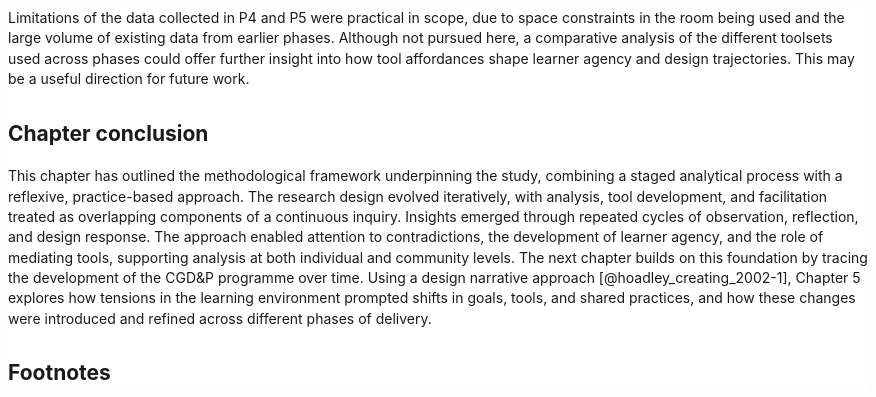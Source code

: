 Limitations of the data collected in P4 and P5 were practical in scope, due to space constraints in the room being used and the large volume of existing data from earlier phases. Although not pursued here, a comparative analysis of the different toolsets used across phases could offer further insight into how tool affordances shape learner agency and design trajectories. This may be a useful direction for future work.



## Chapter conclusion

This chapter has outlined the methodological framework underpinning the study, combining a staged analytical process with a reflexive, practice-based approach. The research design evolved iteratively, with analysis, tool development, and facilitation treated as overlapping components of a continuous inquiry. Insights emerged through repeated cycles of observation, reflection, and design response. The approach enabled attention to contradictions, the development of learner agency, and the role of mediating tools, supporting analysis at both individual and community levels. The next chapter builds on this foundation by tracing the development of the CGD&P programme over time. Using a design narrative approach [@hoadley_creating_2002-1], Chapter 5 explores how tensions in the learning environment prompted shifts in goals, tools, and shared practices, and how these changes were introduced and refined across different phases of delivery.


## Footnotes

[^sh]: The number of helpers varied depending on which phase. Five during phase 2 and one during phase 3. Other phases were delivered by myself only.


[^1]: The Software Sustainability Institute (SSI)  defines software sustainability as enabling research software to remain useful and usable over time through good practices, community support, and institutional recognition.

[^2]: One consideration in terms of the longevity of tools being used is to what extent they are controlled by one organisation and if they have a long term commitment to maintaining educational resources.

[^3]: The Funologists strand of the EdLab programme involved playful, tinkering approach to learning coding and other forms of digital production. The EdLab website archive has a record of this event: https://mickfuzz.github.io/edlab/index.html_p=903.html

[^cdj]: Monthly Coder Dojo events in particular were a valuable testing ground in Manchester. See https://mcrcoderdojo.org.uk/ for more information.

[^4]: Home Education Greater Manchester (Facebook group) https://www.facebook.com/groups/313791918658167, Greater Manchester Home Educators (Facebook group) https://www.facebook.com/groups/164014243270, MADCOW (Email group) a large invite-only email group.

[^5]: This message and summaries of the participant information sheets were part of the ethics process of the study (explored in a later section) are included within Appendix A.

[^6]: Glitch games and manual page: https://glitch-game-club.github.io/ggcp/ggc-examples/ https://glitch-game-club.github.io/ggcp/manual/ - See Appendix t.x for full description of learning resources

[^7]: MakeCode is a block-based programming environment created by Microsoft that enables coding through graphical blocks and JavaScript or Python extensions.

[^itch]: There were practical challenges in collecting and maintaining access to these digital artefacts. In 2025, the platform Glitch.com announced it would no longer host user projects. The process has involved the loss of some functionality as described in Appendix.D.1.?
The choices of this intervention and how they compared to the wider aims of software sustainability are outlined in Appendix T.

[^8]: MOVE - To appendix? Glitch migration was needed after glitch.com announced it would stop hosting in July 2025. I responded by downloading HTML, JavaScript, and CSS files for each game, and archiving them in a Git repository. The process of downloading files and reuploading them was made easier by the use of web technology. They are now online here: https://github.com/glitch-game-club/ggcp. The process has involved the loss of some functionality as described in Appendix.D.1.?
The process has involved the loss of some functionality as described in Appendix.D.1.?



[^10]: 360° video captures activity in all directions, offering a full view of group interactions and spatial dynamics. Screen capture video records on-screen actions, allowing analysis of digital tool use and participant choices during game making.

[^36]: This deficit may be due to the technical challenges in preprocessing the 360 video files.

[^11]: To make the files usable in coding software like NVivo, they had to be converted from `.fbr` to `.mp4` format. This conversion process removed some data, such as mouse and keyboard events.

[^12]: This whole process is so demanding in terms of careful file management. Making me create a linux command line toolbox which is included as a technical appendix. [A draft of which is here](https://docs.google.com/document/d/1Y7MsZDY8ofvls5XO7tztSu8KFdClJo09o3qpWOdkb2M/edit?usp=drive_web&ouid=11432580350275268987)

[^13]: In appendix and online as part of the D3 Make code resources here: https://mickfuzz.github.io/makecode-platformer-101/learningDimensions

[^14]: Nvivo software is proprietary and costly, but is provided by my University which also provides training which I attended.

[^15]: The process was tricky due to the deficit of fine control of video playback within Nvivo. This became intolerable and clearly unsustainable for a full process.

[^vlc]: VLC Player is a free, open-source multimedia player that supports a wide range of video formats. It allows for precise playback control and the viewing of multiple video files simultaneously, making it useful for co-analysis of concurrent video files.

[^16]: The process involved a syncronisation process involving adding front padding for the video file that started second chronologically. It is detailed in Appendix X.

[^17]: Sample journal notes scans are available in Appendix 4.x.


[^af]: Anastasia's family's experience is covered in more detail in Chapter 5.
[^crr]: For example in Vignette 4, indication of action of cropping an image using gestures.
[^hci]: HCI (Human–Computer Interaction) refers to the interdisciplinary study of how people interact with digital technologies, focusing on usability, interface design, and the social context of tool use.
[^piv]: These interviewees included informal educators and creative computing practitioners with experience in community-based coding education. They were consulted to understand broader facilitation challenges.